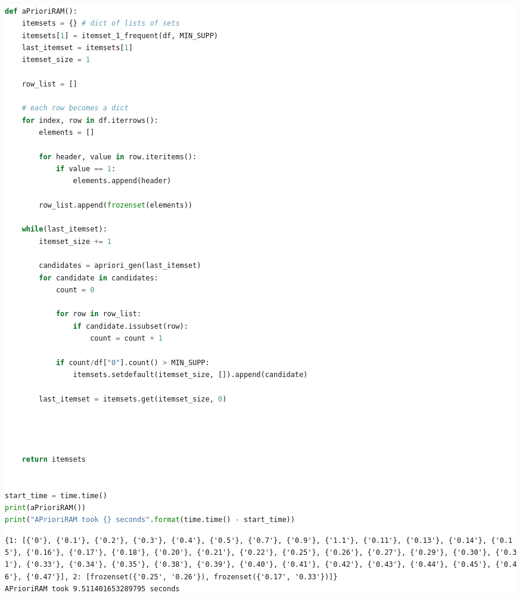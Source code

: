 
```python
def aPrioriRAM():
    itemsets = {} # dict of lists of sets
    itemsets[1] = itemset_1_frequent(df, MIN_SUPP)
    last_itemset = itemsets[1] 
    itemset_size = 1
    
    row_list = []
    
    # each row becomes a dict
    for index, row in df.iterrows():
        elements = []      
        
        for header, value in row.iteritems():
            if value == 1:
                elements.append(header)

        row_list.append(frozenset(elements))
    
    while(last_itemset):
        itemset_size += 1

        candidates = apriori_gen(last_itemset)
        for candidate in candidates:
            count = 0
            
            for row in row_list:                        
                if candidate.issubset(row):
                    count = count + 1          
            
            if count/df["0"].count() > MIN_SUPP:
                itemsets.setdefault(itemset_size, []).append(candidate)

        last_itemset = itemsets.get(itemset_size, 0)
        
        
        
        
    return itemsets

       
start_time = time.time()
print(aPrioriRAM())
print("APrioriRAM took {} seconds".format(time.time() - start_time))
```

    {1: [{'0'}, {'0.1'}, {'0.2'}, {'0.3'}, {'0.4'}, {'0.5'}, {'0.7'}, {'0.9'}, {'1.1'}, {'0.11'}, {'0.13'}, {'0.14'}, {'0.15'}, {'0.16'}, {'0.17'}, {'0.18'}, {'0.20'}, {'0.21'}, {'0.22'}, {'0.25'}, {'0.26'}, {'0.27'}, {'0.29'}, {'0.30'}, {'0.31'}, {'0.33'}, {'0.34'}, {'0.35'}, {'0.38'}, {'0.39'}, {'0.40'}, {'0.41'}, {'0.42'}, {'0.43'}, {'0.44'}, {'0.45'}, {'0.46'}, {'0.47'}], 2: [frozenset({'0.25', '0.26'}), frozenset({'0.17', '0.33'})]}
    APrioriRAM took 9.511401653289795 seconds
